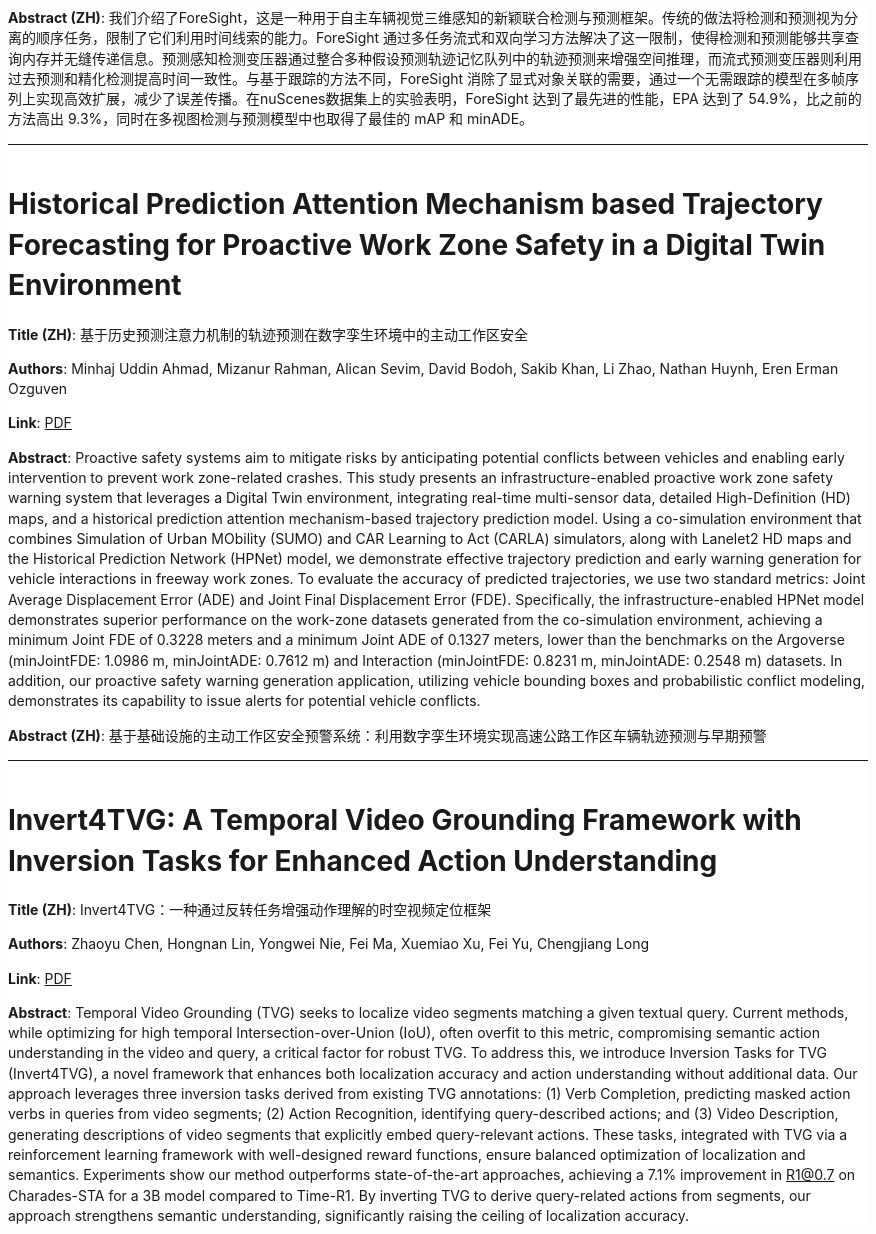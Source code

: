 **Abstract (ZH)**: 我们介绍了ForeSight，这是一种用于自主车辆视觉三维感知的新颖联合检测与预测框架。传统的做法将检测和预测视为分离的顺序任务，限制了它们利用时间线索的能力。ForeSight 通过多任务流式和双向学习方法解决了这一限制，使得检测和预测能够共享查询内存并无缝传递信息。预测感知检测变压器通过整合多种假设预测轨迹记忆队列中的轨迹预测来增强空间推理，而流式预测变压器则利用过去预测和精化检测提高时间一致性。与基于跟踪的方法不同，ForeSight 消除了显式对象关联的需要，通过一个无需跟踪的模型在多帧序列上实现高效扩展，减少了误差传播。在nuScenes数据集上的实验表明，ForeSight 达到了最先进的性能，EPA 达到了 54.9%，比之前的方法高出 9.3%，同时在多视图检测与预测模型中也取得了最佳的 mAP 和 minADE。 

---
# Historical Prediction Attention Mechanism based Trajectory Forecasting for Proactive Work Zone Safety in a Digital Twin Environment 

**Title (ZH)**: 基于历史预测注意力机制的轨迹预测在数字孪生环境中的主动工作区安全 

**Authors**: Minhaj Uddin Ahmad, Mizanur Rahman, Alican Sevim, David Bodoh, Sakib Khan, Li Zhao, Nathan Huynh, Eren Erman Ozguven  

**Link**: [PDF](https://arxiv.org/pdf/2508.06544)  

**Abstract**: Proactive safety systems aim to mitigate risks by anticipating potential conflicts between vehicles and enabling early intervention to prevent work zone-related crashes. This study presents an infrastructure-enabled proactive work zone safety warning system that leverages a Digital Twin environment, integrating real-time multi-sensor data, detailed High-Definition (HD) maps, and a historical prediction attention mechanism-based trajectory prediction model. Using a co-simulation environment that combines Simulation of Urban MObility (SUMO) and CAR Learning to Act (CARLA) simulators, along with Lanelet2 HD maps and the Historical Prediction Network (HPNet) model, we demonstrate effective trajectory prediction and early warning generation for vehicle interactions in freeway work zones. To evaluate the accuracy of predicted trajectories, we use two standard metrics: Joint Average Displacement Error (ADE) and Joint Final Displacement Error (FDE). Specifically, the infrastructure-enabled HPNet model demonstrates superior performance on the work-zone datasets generated from the co-simulation environment, achieving a minimum Joint FDE of 0.3228 meters and a minimum Joint ADE of 0.1327 meters, lower than the benchmarks on the Argoverse (minJointFDE: 1.0986 m, minJointADE: 0.7612 m) and Interaction (minJointFDE: 0.8231 m, minJointADE: 0.2548 m) datasets. In addition, our proactive safety warning generation application, utilizing vehicle bounding boxes and probabilistic conflict modeling, demonstrates its capability to issue alerts for potential vehicle conflicts. 

**Abstract (ZH)**: 基于基础设施的主动工作区安全预警系统：利用数字孪生环境实现高速公路工作区车辆轨迹预测与早期预警 

---
# Invert4TVG: A Temporal Video Grounding Framework with Inversion Tasks for Enhanced Action Understanding 

**Title (ZH)**: Invert4TVG：一种通过反转任务增强动作理解的时空视频定位框架 

**Authors**: Zhaoyu Chen, Hongnan Lin, Yongwei Nie, Fei Ma, Xuemiao Xu, Fei Yu, Chengjiang Long  

**Link**: [PDF](https://arxiv.org/pdf/2508.07388)  

**Abstract**: Temporal Video Grounding (TVG) seeks to localize video segments matching a given textual query. Current methods, while optimizing for high temporal Intersection-over-Union (IoU), often overfit to this metric, compromising semantic action understanding in the video and query, a critical factor for robust TVG. To address this, we introduce Inversion Tasks for TVG (Invert4TVG), a novel framework that enhances both localization accuracy and action understanding without additional data. Our approach leverages three inversion tasks derived from existing TVG annotations: (1) Verb Completion, predicting masked action verbs in queries from video segments; (2) Action Recognition, identifying query-described actions; and (3) Video Description, generating descriptions of video segments that explicitly embed query-relevant actions. These tasks, integrated with TVG via a reinforcement learning framework with well-designed reward functions, ensure balanced optimization of localization and semantics. Experiments show our method outperforms state-of-the-art approaches, achieving a 7.1\% improvement in R1@0.7 on Charades-STA for a 3B model compared to Time-R1. By inverting TVG to derive query-related actions from segments, our approach strengthens semantic understanding, significantly raising the ceiling of localization accuracy. 
